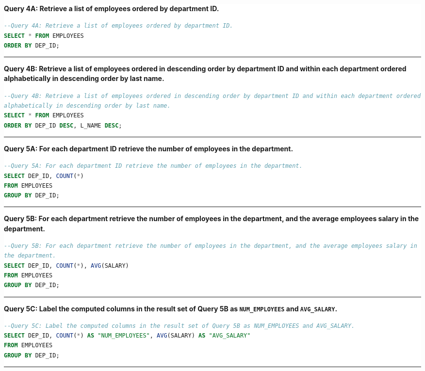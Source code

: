 **Query 4A: Retrieve a list of employees ordered by department ID.**

```sql
--Query 4A: Retrieve a list of employees ordered by department ID.
SELECT * FROM EMPLOYEES
ORDER BY DEP_ID;
```

---

**Query 4B: Retrieve a list of employees ordered in descending order by department ID and within each department ordered alphabetically in descending order by last name.**

```sql
--Query 4B: Retrieve a list of employees ordered in descending order by department ID and within each department ordered alphabetically in descending order by last name.
SELECT * FROM EMPLOYEES
ORDER BY DEP_ID DESC, L_NAME DESC;
```

---

**Query 5A: For each department ID retrieve the number of employees in the department.**

```sql
--Query 5A: For each department ID retrieve the number of employees in the department.
SELECT DEP_ID, COUNT(*)
FROM EMPLOYEES
GROUP BY DEP_ID;
```

---

**Query 5B: For each department retrieve the number of employees in the department, and the average employees salary in the department.**

```sql
--Query 5B: For each department retrieve the number of employees in the department, and the average employees salary in the department.
SELECT DEP_ID, COUNT(*), AVG(SALARY)
FROM EMPLOYEES
GROUP BY DEP_ID;
```

---

**Query 5C: Label the computed columns in the result set of Query 5B as `NUM_EMPLOYEES` and `AVG_SALARY`.**

```sql
--Query 5C: Label the computed columns in the result set of Query 5B as NUM_EMPLOYEES and AVG_SALARY.
SELECT DEP_ID, COUNT(*) AS "NUM_EMPLOYEES", AVG(SALARY) AS "AVG_SALARY"
FROM EMPLOYEES
GROUP BY DEP_ID;
```

---
